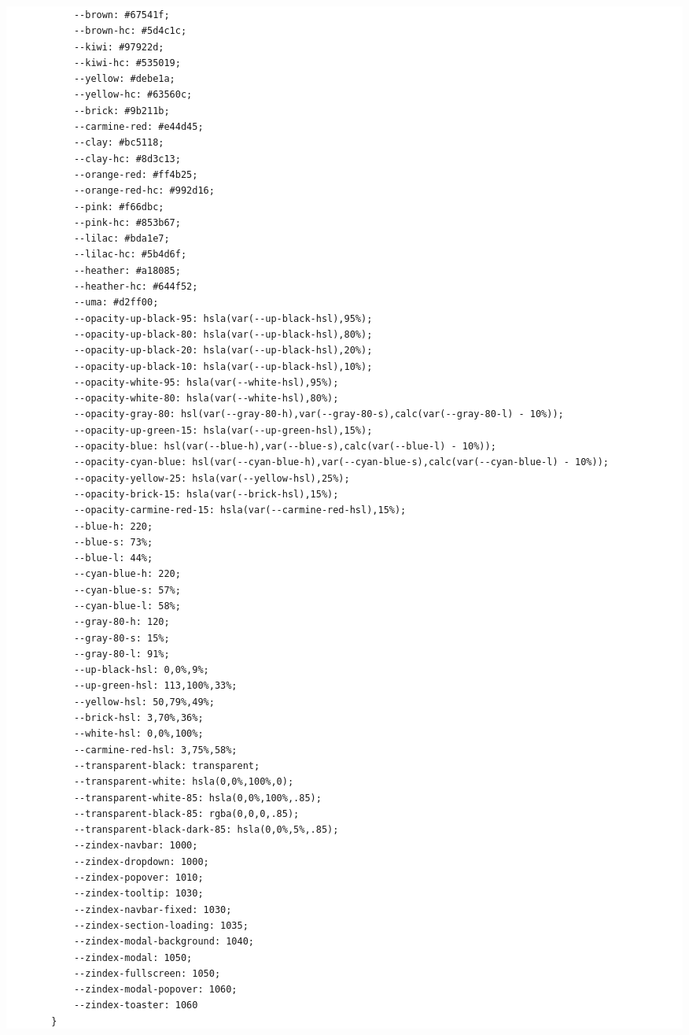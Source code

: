                 --brown: #67541f;
                --brown-hc: #5d4c1c;
                --kiwi: #97922d;
                --kiwi-hc: #535019;
                --yellow: #debe1a;
                --yellow-hc: #63560c;
                --brick: #9b211b;
                --carmine-red: #e44d45;
                --clay: #bc5118;
                --clay-hc: #8d3c13;
                --orange-red: #ff4b25;
                --orange-red-hc: #992d16;
                --pink: #f66dbc;
                --pink-hc: #853b67;
                --lilac: #bda1e7;
                --lilac-hc: #5b4d6f;
                --heather: #a18085;
                --heather-hc: #644f52;
                --uma: #d2ff00;
                --opacity-up-black-95: hsla(var(--up-black-hsl),95%);
                --opacity-up-black-80: hsla(var(--up-black-hsl),80%);
                --opacity-up-black-20: hsla(var(--up-black-hsl),20%);
                --opacity-up-black-10: hsla(var(--up-black-hsl),10%);
                --opacity-white-95: hsla(var(--white-hsl),95%);
                --opacity-white-80: hsla(var(--white-hsl),80%);
                --opacity-gray-80: hsl(var(--gray-80-h),var(--gray-80-s),calc(var(--gray-80-l) - 10%));
                --opacity-up-green-15: hsla(var(--up-green-hsl),15%);
                --opacity-blue: hsl(var(--blue-h),var(--blue-s),calc(var(--blue-l) - 10%));
                --opacity-cyan-blue: hsl(var(--cyan-blue-h),var(--cyan-blue-s),calc(var(--cyan-blue-l) - 10%));
                --opacity-yellow-25: hsla(var(--yellow-hsl),25%);
                --opacity-brick-15: hsla(var(--brick-hsl),15%);
                --opacity-carmine-red-15: hsla(var(--carmine-red-hsl),15%);
                --blue-h: 220;
                --blue-s: 73%;
                --blue-l: 44%;
                --cyan-blue-h: 220;
                --cyan-blue-s: 57%;
                --cyan-blue-l: 58%;
                --gray-80-h: 120;
                --gray-80-s: 15%;
                --gray-80-l: 91%;
                --up-black-hsl: 0,0%,9%;
                --up-green-hsl: 113,100%,33%;
                --yellow-hsl: 50,79%,49%;
                --brick-hsl: 3,70%,36%;
                --white-hsl: 0,0%,100%;
                --carmine-red-hsl: 3,75%,58%;
                --transparent-black: transparent;
                --transparent-white: hsla(0,0%,100%,0);
                --transparent-white-85: hsla(0,0%,100%,.85);
                --transparent-black-85: rgba(0,0,0,.85);
                --transparent-black-dark-85: hsla(0,0%,5%,.85);
                --zindex-navbar: 1000;
                --zindex-dropdown: 1000;
                --zindex-popover: 1010;
                --zindex-tooltip: 1030;
                --zindex-navbar-fixed: 1030;
                --zindex-section-loading: 1035;
                --zindex-modal-background: 1040;
                --zindex-modal: 1050;
                --zindex-fullscreen: 1050;
                --zindex-modal-popover: 1060;
                --zindex-toaster: 1060
            }
